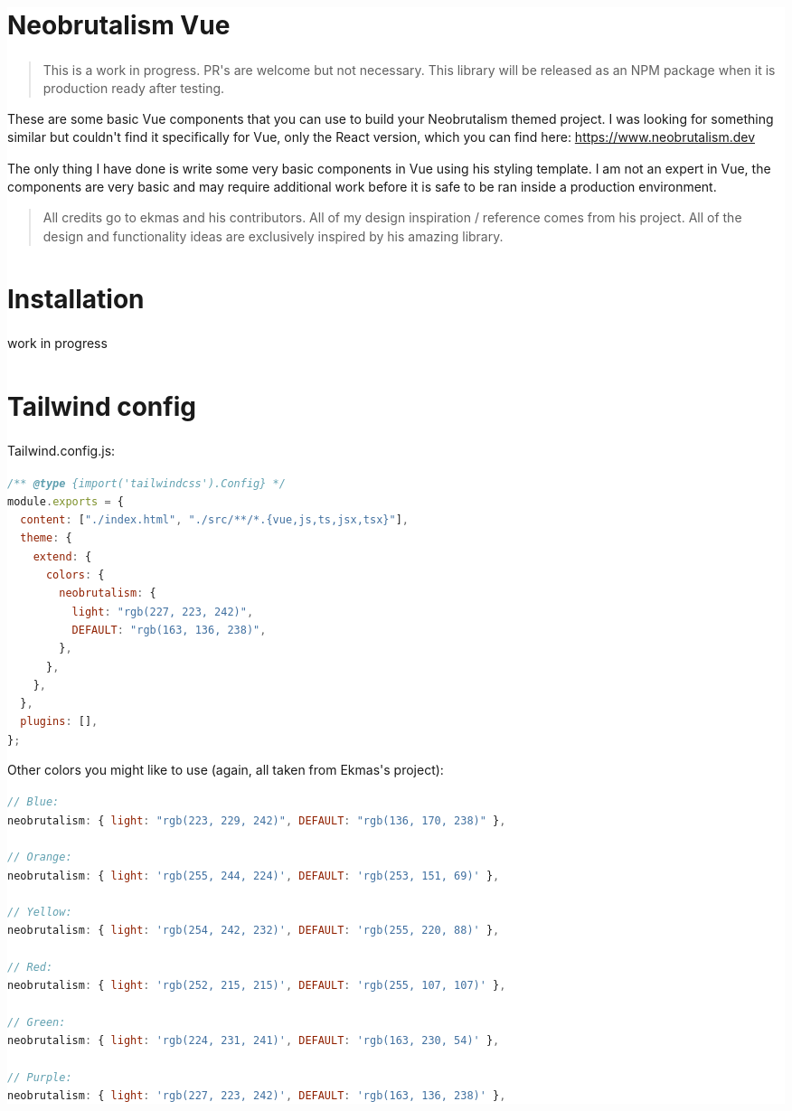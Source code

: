 # Neobrutalism Vue

> This is a work in progress. PR's are welcome but not necessary. This library will be released as an NPM package when it is production ready after testing.

These are some basic Vue components that you can use to build your Neobrutalism themed project. I was looking for something similar but couldn't find it specifically for Vue, only the React version, which you can find here: https://www.neobrutalism.dev

The only thing I have done is write some very basic components in Vue using his styling template. I am not an expert in Vue, the components are very basic and may require additional work before it is safe to be ran inside a production environment.

> All credits go to ekmas and his contributors. All of my design inspiration / reference comes from his project. All of the design and functionality ideas are exclusively inspired by his amazing library. 


# Installation

work in progress

# Tailwind config

Tailwind.config.js:
```js
/** @type {import('tailwindcss').Config} */
module.exports = {
  content: ["./index.html", "./src/**/*.{vue,js,ts,jsx,tsx}"],
  theme: {
    extend: {
      colors: {
        neobrutalism: {
          light: "rgb(227, 223, 242)",
          DEFAULT: "rgb(163, 136, 238)",
        }, 
      },
    },
  },
  plugins: [],
};
```

Other colors you might like to use (again, all taken from Ekmas's project):
```js
// Blue:    
neobrutalism: { light: "rgb(223, 229, 242)", DEFAULT: "rgb(136, 170, 238)" },

// Orange:  
neobrutalism: { light: 'rgb(255, 244, 224)', DEFAULT: 'rgb(253, 151, 69)' },

// Yellow:  
neobrutalism: { light: 'rgb(254, 242, 232)', DEFAULT: 'rgb(255, 220, 88)' },

// Red:     
neobrutalism: { light: 'rgb(252, 215, 215)', DEFAULT: 'rgb(255, 107, 107)' },

// Green:   
neobrutalism: { light: 'rgb(224, 231, 241)', DEFAULT: 'rgb(163, 230, 54)' },

// Purple:  
neobrutalism: { light: 'rgb(227, 223, 242)', DEFAULT: 'rgb(163, 136, 238)' },
```
